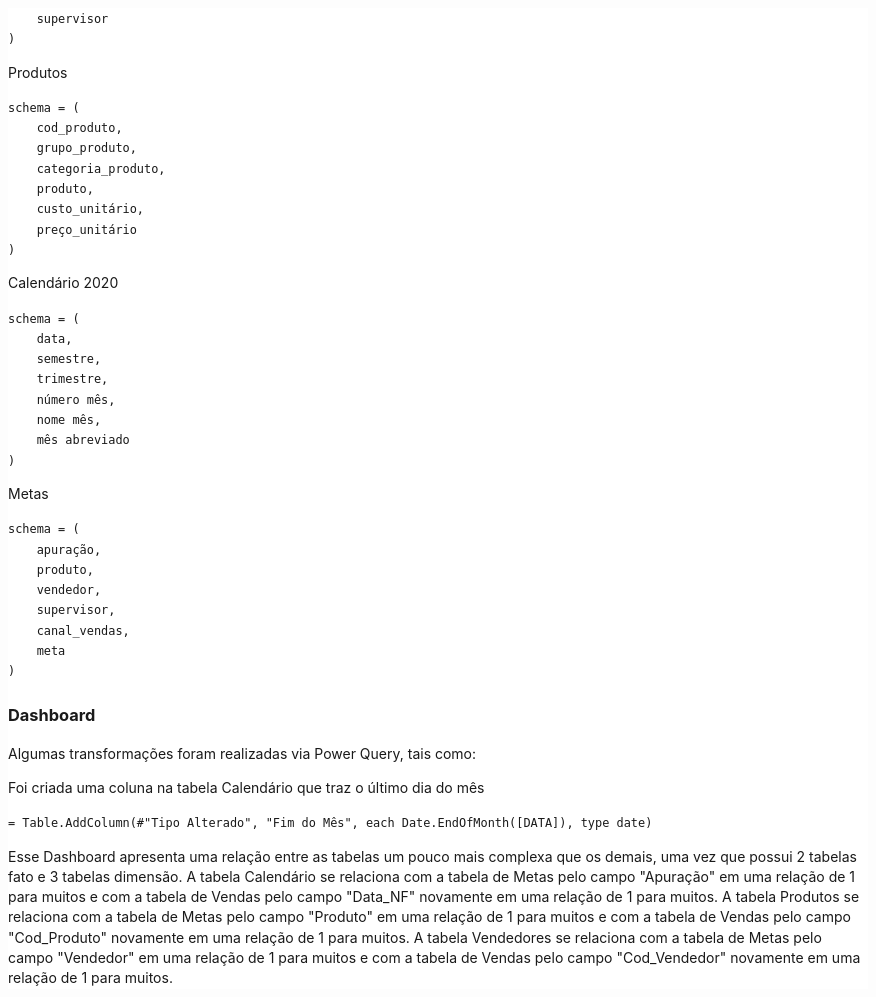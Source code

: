 ```
	supervisor
)
```
Produtos
```
schema = (
    cod_produto,
    grupo_produto,
    categoria_produto,
    produto,
    custo_unitário,
    preço_unitário
)
```
Calendário 2020
```
schema = (
    data,
    semestre,
    trimestre,
    número mês,
    nome mês,
    mês abreviado
)
```
Metas
```
schema = (
    apuração,
    produto,
    vendedor,
    supervisor,
    canal_vendas,
    meta
)
```

### Dashboard

Algumas transformações foram realizadas via Power Query, tais como: 

Foi criada uma coluna na tabela Calendário que traz o último dia do mês 
```
= Table.AddColumn(#"Tipo Alterado", "Fim do Mês", each Date.EndOfMonth([DATA]), type date)
```

Esse Dashboard apresenta uma relação entre as tabelas um pouco mais complexa que os demais, uma vez que possui 2 tabelas fato e 3 tabelas dimensão. A tabela Calendário se relaciona com a tabela de Metas pelo campo "Apuração" em uma relação de 1 para muitos e com a tabela de Vendas pelo campo "Data_NF" novamente em uma relação de 1 para muitos. A tabela Produtos se relaciona com a tabela de Metas pelo campo "Produto" em uma relação de 1 para muitos e com a tabela de Vendas pelo campo "Cod_Produto" novamente em uma relação de 1 para muitos. A tabela Vendedores se relaciona com a tabela de Metas pelo campo "Vendedor" em uma relação de 1 para muitos e com a tabela de Vendas pelo campo "Cod_Vendedor" novamente em uma relação de 1 para muitos. 
